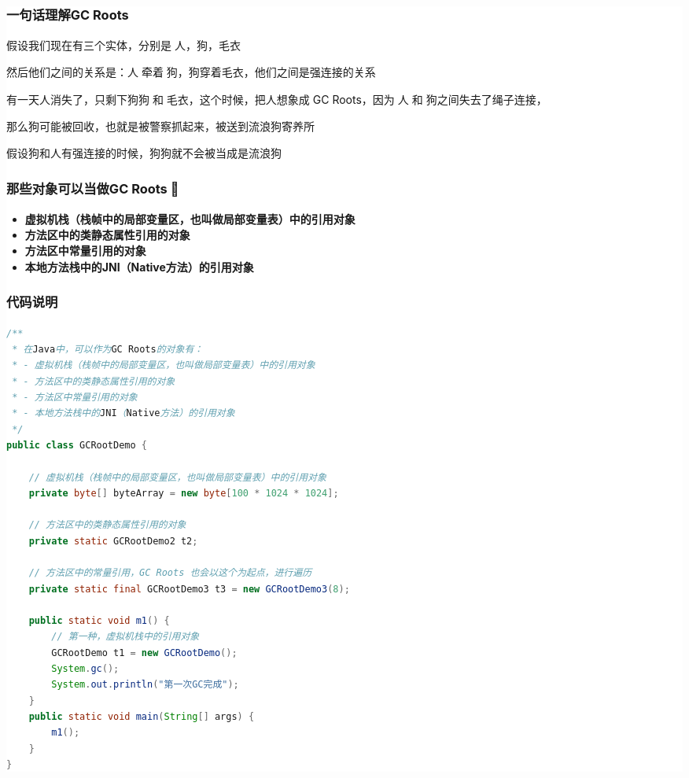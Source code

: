 

### 一句话理解GC Roots

假设我们现在有三个实体，分别是 人，狗，毛衣

然后他们之间的关系是：人 牵着 狗，狗穿着毛衣，他们之间是强连接的关系

有一天人消失了，只剩下狗狗 和 毛衣，这个时候，把人想象成 GC Roots，因为 人 和 狗之间失去了绳子连接，

那么狗可能被回收，也就是被警察抓起来，被送到流浪狗寄养所

假设狗和人有强连接的时候，狗狗就不会被当成是流浪狗

### 那些对象可以当做GC Roots 🤔

- **虚拟机栈（栈帧中的局部变量区，也叫做局部变量表）中的引用对象**
- **方法区中的类静态属性引用的对象**
- **方法区中常量引用的对象**
- **本地方法栈中的JNI（Native方法）的引用对象**

### 代码说明

```java
/**
 * 在Java中，可以作为GC Roots的对象有：
 * - 虚拟机栈（栈帧中的局部变量区，也叫做局部变量表）中的引用对象
 * - 方法区中的类静态属性引用的对象
 * - 方法区中常量引用的对象
 * - 本地方法栈中的JNI（Native方法）的引用对象
 */
public class GCRootDemo {

  	// 虚拟机栈（栈帧中的局部变量区，也叫做局部变量表）中的引用对象
  	private byte[] byteArray = new byte[100 * 1024 * 1024];

    // 方法区中的类静态属性引用的对象
    private static GCRootDemo2 t2;

    // 方法区中的常量引用，GC Roots 也会以这个为起点，进行遍历
    private static final GCRootDemo3 t3 = new GCRootDemo3(8);

    public static void m1() {
        // 第一种，虚拟机栈中的引用对象
        GCRootDemo t1 = new GCRootDemo();
        System.gc();
        System.out.println("第一次GC完成");
    }
    public static void main(String[] args) {
        m1();
    }
}
```

